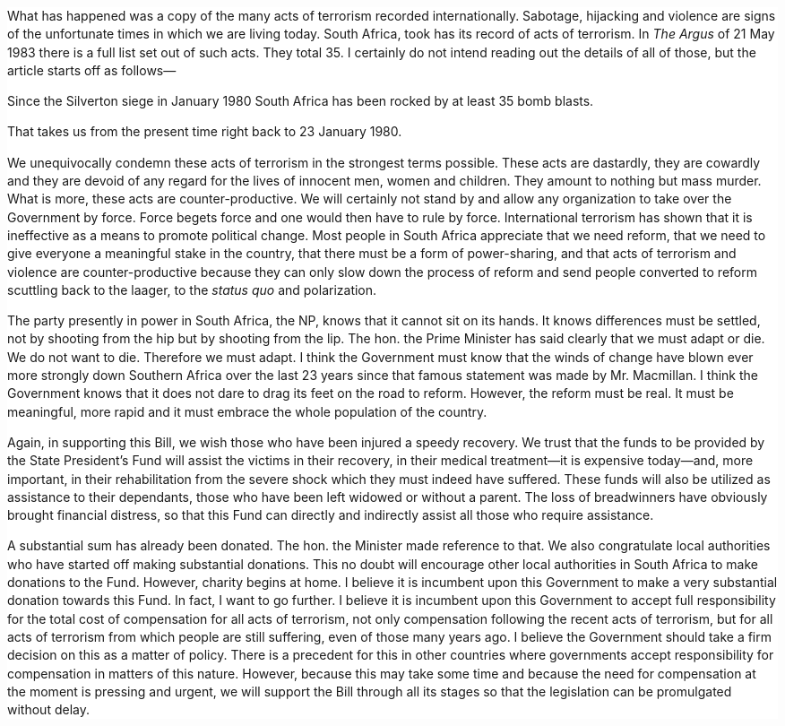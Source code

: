 <p>What has happened was a copy of the many acts of terrorism recorded internationally. Sabotage, hijacking and violence are signs of the unfortunate times in which we are living today. South Africa, took has its record of acts of terrorism. In <i>The Argus</i> of 21 May 1983 there is a full list set out of such acts. They total 35. I certainly do not intend reading out the details of all of those, but the article starts off as follows&#x2014;</p>

<block name="quote">Since the Silverton siege in January 1980 South Africa has been rocked by at least 35 bomb blasts.</block>

<p>That takes us from the present time right back to 23 January 1980.</p>

<p>We unequivocally condemn these acts of terrorism in the strongest terms possible. These acts are dastardly, they are cowardly and they are devoid of any regard for the lives of innocent men, women and children. They amount to nothing but mass murder. What is more, these acts are counter-productive. We will certainly not stand by and allow any organization to take over the Government by force. Force begets force and one would then have to rule by force. International terrorism has shown that it is ineffective as a means to promote political change. Most people in South Africa appreciate that we need reform, that we need to give everyone a meaningful stake in the country, that there must be a form of power-sharing, and that acts of terrorism and violence are counter-productive because they can only slow down the process of reform and send people converted to reform scuttling back to the laager, to the <i>status quo</i> and polarization.</p>

<p>The party presently in power in South Africa, the NP, knows that it cannot sit on its hands. It knows differences must be settled, not by shooting from the hip but by shooting from the lip. The hon. the Prime Minister has said clearly that we must adapt or die. We do not want to die. Therefore we must adapt. I think the Government must know that the winds of change have blown ever more strongly down Southern Africa over the last 23 years since that famous statement was made by Mr. Macmillan. I think the Government knows that it does not dare to drag its feet on the road to reform. However, the reform must be real. It must be meaningful, more rapid and it must embrace the whole population of the country.</p>

<p>Again, in supporting this Bill, we wish those who have been injured a speedy recovery. We trust that the funds to be provided by the State President&#x2019;s Fund will assist the victims in their recovery, in their medical treatment&#x2014;it is expensive today&#x2014;and, more important, in their rehabilitation from the severe shock which they must indeed have suffered. These funds will also be utilized as assistance to their dependants, those who have been left widowed or without a parent. The loss of breadwinners have obviously brought financial distress, so that this Fund can directly and indirectly assist all those who require assistance.</p>

<p>A substantial sum has already been donated. The hon. the Minister made reference to that. We also congratulate local authorities who have started off making substantial donations. This no doubt will encourage other local authorities in South Africa to make donations to the Fund. However, charity begins at home. I believe it is incumbent <span class="col_9179-9180" refersTo="page_1096"/>upon this Government to make a very substantial donation towards this Fund. In fact, I want to go further. I believe it is incumbent upon this Government to accept full responsibility for the total cost of compensation for all acts of terrorism, not only compensation following the recent acts of terrorism, but for all acts of terrorism from which people are still suffering, even of those many years ago. I believe the Government should take a firm decision on this as a matter of policy. There is a precedent for this in other countries where governments accept responsibility for compensation in matters of this nature. However, because this may take some time and because the need for compensation at the moment is pressing and urgent, we will support the Bill through all its stages so that the legislation can be promulgated without delay.</p>

</speech>
